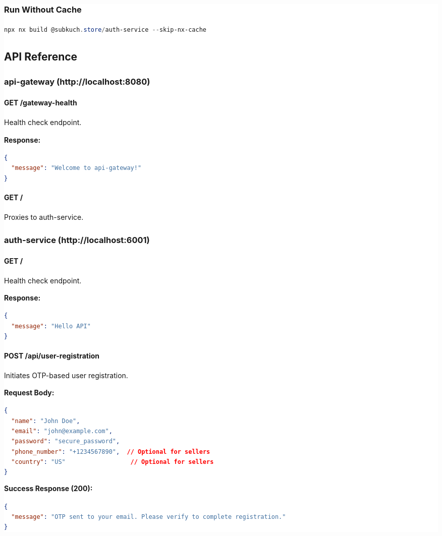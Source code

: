 ### Run Without Cache

```powershell
npx nx build @subkuch.store/auth-service --skip-nx-cache
```

## API Reference

### api-gateway (http://localhost:8080)

#### GET /gateway-health
Health check endpoint.

**Response:**
```json
{
  "message": "Welcome to api-gateway!"
}
```

#### GET /
Proxies to auth-service.

### auth-service (http://localhost:6001)

#### GET /
Health check endpoint.

**Response:**
```json
{
  "message": "Hello API"
}
```

#### POST /api/user-registration
Initiates OTP-based user registration.

**Request Body:**
```json
{
  "name": "John Doe",
  "email": "john@example.com",
  "password": "secure_password",
  "phone_number": "+1234567890",  // Optional for sellers
  "country": "US"                  // Optional for sellers
}
```

**Success Response (200):**
```json
{
  "message": "OTP sent to your email. Please verify to complete registration."
}
```
